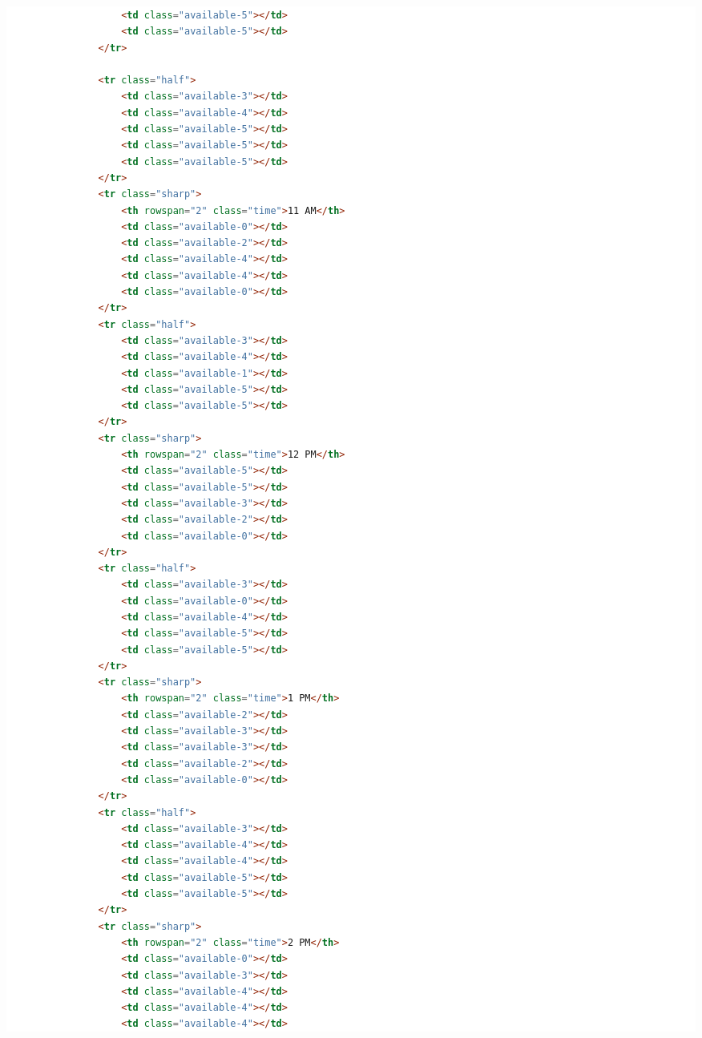 ```html
                    <td class="available-5"></td>
                    <td class="available-5"></td>
                </tr>

                <tr class="half">
                    <td class="available-3"></td>
                    <td class="available-4"></td>
                    <td class="available-5"></td>
                    <td class="available-5"></td>
                    <td class="available-5"></td>
                </tr>
                <tr class="sharp">
                    <th rowspan="2" class="time">11 AM</th>
                    <td class="available-0"></td>
                    <td class="available-2"></td>
                    <td class="available-4"></td>
                    <td class="available-4"></td>
                    <td class="available-0"></td>
                </tr>
                <tr class="half">
                    <td class="available-3"></td>
                    <td class="available-4"></td>
                    <td class="available-1"></td>
                    <td class="available-5"></td>
                    <td class="available-5"></td>
                </tr>
                <tr class="sharp">
                    <th rowspan="2" class="time">12 PM</th>
                    <td class="available-5"></td>
                    <td class="available-5"></td>
                    <td class="available-3"></td>
                    <td class="available-2"></td>
                    <td class="available-0"></td>
                </tr>
                <tr class="half">
                    <td class="available-3"></td>
                    <td class="available-0"></td>
                    <td class="available-4"></td>
                    <td class="available-5"></td>
                    <td class="available-5"></td>
                </tr>
                <tr class="sharp">
                    <th rowspan="2" class="time">1 PM</th>
                    <td class="available-2"></td>
                    <td class="available-3"></td>
                    <td class="available-3"></td>
                    <td class="available-2"></td>
                    <td class="available-0"></td>
                </tr>
                <tr class="half">
                    <td class="available-3"></td>
                    <td class="available-4"></td>
                    <td class="available-4"></td>
                    <td class="available-5"></td>
                    <td class="available-5"></td>
                </tr>
                <tr class="sharp">
                    <th rowspan="2" class="time">2 PM</th>
                    <td class="available-0"></td>
                    <td class="available-3"></td>
                    <td class="available-4"></td>
                    <td class="available-4"></td>
                    <td class="available-4"></td>
```